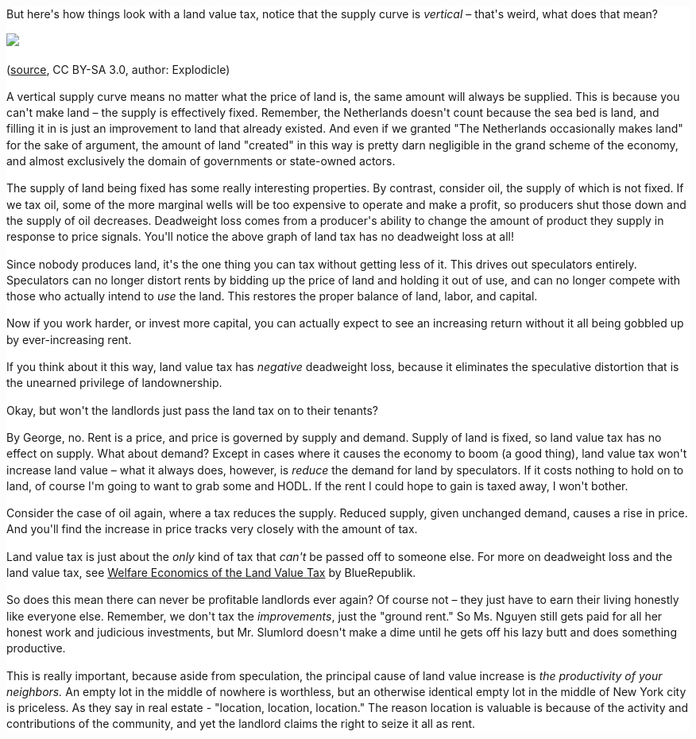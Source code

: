 But here's how things look with a land value tax, notice that the supply curve is _vertical_ – that's weird, what does that mean?

![](deadweight_loss_land.png)

([source](https://en.wikipedia.org/wiki/File:Perfectly_inelastic_supply.svg), CC BY-SA 3.0, author: Explodicle)

A vertical supply curve means no matter what the price of land is, the same amount will always be supplied. This is because you can't make land – the supply is effectively fixed. Remember, the Netherlands doesn't count because the sea bed is land, and filling it in is just an improvement to land that already existed. And even if we granted "The Netherlands occasionally makes land" for the sake of argument, the amount of land "created" in this way is pretty darn negligible in the grand scheme of the economy, and almost exclusively the domain of governments or state-owned actors.

The supply of land being fixed has some really interesting properties. By contrast, consider oil, the supply of which is not fixed. If we tax oil, some of the more marginal wells will be too expensive to operate and make a profit, so producers shut those down and the supply of oil decreases. Deadweight loss comes from a producer's ability to change the amount of product they supply in response to price signals. You'll notice the above graph of land tax has no deadweight loss at all!

Since nobody produces land, it's the one thing you can tax without getting less of it. This drives out speculators entirely. Speculators can no longer distort rents by bidding up the price of land and holding it out of use, and can no longer compete with those who actually intend to _use_ the land. This restores the proper balance of land, labor, and capital.

Now if you work harder, or invest more capital, you can actually expect to see an increasing return without it all being gobbled up by ever-increasing rent.

If you think about it this way, land value tax has _negative_ deadweight loss, because it eliminates the speculative distortion that is the unearned privilege of landownership.

Okay, but won't the landlords just pass the land tax on to their tenants?

By George, no. Rent is a price, and price is governed by supply and demand. Supply of land is fixed, so land value tax has no effect on supply. What about demand? Except in cases where it causes the economy to boom (a good thing), land value tax won't increase land value – what it always does, however, is _reduce_ the demand for land by speculators. If it costs nothing to hold on to land, of course I'm going to want to grab some and HODL. If the rent I could hope to gain is taxed away, I won't bother.

Consider the case of oil again, where a tax reduces the supply. Reduced supply, given unchanged demand, causes a rise in price. And you'll find the increase in price tracks very closely with the amount of tax.

Land value tax is just about the _only_ kind of tax that _can't_ be passed off to someone else. For more on deadweight loss and the land value tax, see [Welfare Economics of the Land Value Tax](https://bluerepublik.wordpress.com/2019/07/31/welfare-economics-of-the-land-value-tax/) by BlueRepublik.

So does this mean there can never be profitable landlords ever again? Of course not – they just have to earn their living honestly like everyone else. Remember, we don't tax the _improvements_, just the "ground rent." So Ms. Nguyen still gets paid for all her honest work and judicious investments, but Mr. Slumlord doesn't make a dime until he gets off his lazy butt and does something productive.

This is really important, because aside from speculation, the principal cause of land value increase is _the productivity of your neighbors._ An empty lot in the middle of nowhere is worthless, but an otherwise identical empty lot in the middle of New York city is priceless. As they say in real estate - "location, location, location." The reason location is valuable is because of the activity and contributions of the community, and yet the landlord claims the right to seize it all as rent.

